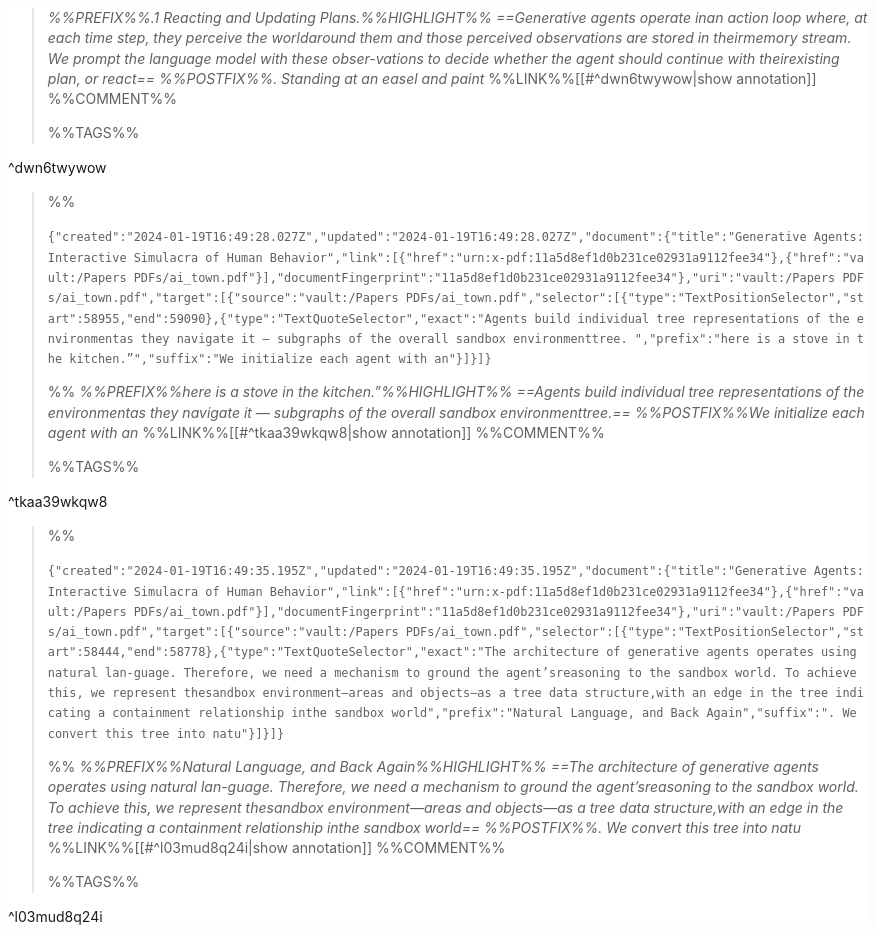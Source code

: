 >*%%PREFIX%%.1 Reacting and Updating Plans.%%HIGHLIGHT%% ==Generative agents operate inan action loop where, at each time step, they perceive the worldaround them and those perceived observations are stored in theirmemory stream. We prompt the language model with these obser-vations to decide whether the agent should continue with theirexisting plan, or react== %%POSTFIX%%. Standing at an easel and paint*
>%%LINK%%[[#^dwn6twywow|show annotation]]
>%%COMMENT%%
>
>%%TAGS%%
>
^dwn6twywow


>%%
>```annotation-json
>{"created":"2024-01-19T16:49:28.027Z","updated":"2024-01-19T16:49:28.027Z","document":{"title":"Generative Agents: Interactive Simulacra of Human Behavior","link":[{"href":"urn:x-pdf:11a5d8ef1d0b231ce02931a9112fee34"},{"href":"vault:/Papers PDFs/ai_town.pdf"}],"documentFingerprint":"11a5d8ef1d0b231ce02931a9112fee34"},"uri":"vault:/Papers PDFs/ai_town.pdf","target":[{"source":"vault:/Papers PDFs/ai_town.pdf","selector":[{"type":"TextPositionSelector","start":58955,"end":59090},{"type":"TextQuoteSelector","exact":"Agents build individual tree representations of the environmentas they navigate it — subgraphs of the overall sandbox environmenttree. ","prefix":"here is a stove in the kitchen.”","suffix":"We initialize each agent with an"}]}]}
>```
>%%
>*%%PREFIX%%here is a stove in the kitchen.”%%HIGHLIGHT%% ==Agents build individual tree representations of the environmentas they navigate it — subgraphs of the overall sandbox environmenttree.== %%POSTFIX%%We initialize each agent with an*
>%%LINK%%[[#^tkaa39wkqw8|show annotation]]
>%%COMMENT%%
>
>%%TAGS%%
>
^tkaa39wkqw8


>%%
>```annotation-json
>{"created":"2024-01-19T16:49:35.195Z","updated":"2024-01-19T16:49:35.195Z","document":{"title":"Generative Agents: Interactive Simulacra of Human Behavior","link":[{"href":"urn:x-pdf:11a5d8ef1d0b231ce02931a9112fee34"},{"href":"vault:/Papers PDFs/ai_town.pdf"}],"documentFingerprint":"11a5d8ef1d0b231ce02931a9112fee34"},"uri":"vault:/Papers PDFs/ai_town.pdf","target":[{"source":"vault:/Papers PDFs/ai_town.pdf","selector":[{"type":"TextPositionSelector","start":58444,"end":58778},{"type":"TextQuoteSelector","exact":"The architecture of generative agents operates using natural lan-guage. Therefore, we need a mechanism to ground the agent’sreasoning to the sandbox world. To achieve this, we represent thesandbox environment—areas and objects—as a tree data structure,with an edge in the tree indicating a containment relationship inthe sandbox world","prefix":"Natural Language, and Back Again","suffix":". We convert this tree into natu"}]}]}
>```
>%%
>*%%PREFIX%%Natural Language, and Back Again%%HIGHLIGHT%% ==The architecture of generative agents operates using natural lan-guage. Therefore, we need a mechanism to ground the agent’sreasoning to the sandbox world. To achieve this, we represent thesandbox environment—areas and objects—as a tree data structure,with an edge in the tree indicating a containment relationship inthe sandbox world== %%POSTFIX%%. We convert this tree into natu*
>%%LINK%%[[#^l03mud8q24i|show annotation]]
>%%COMMENT%%
>
>%%TAGS%%
>
^l03mud8q24i
